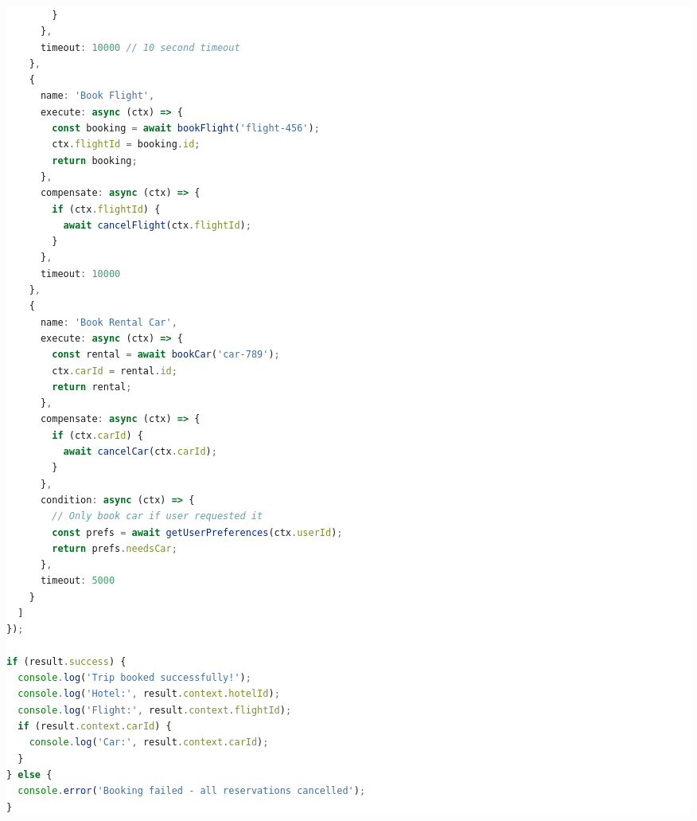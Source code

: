 ```typescript
        }
      },
      timeout: 10000 // 10 second timeout
    },
    {
      name: 'Book Flight',
      execute: async (ctx) => {
        const booking = await bookFlight('flight-456');
        ctx.flightId = booking.id;
        return booking;
      },
      compensate: async (ctx) => {
        if (ctx.flightId) {
          await cancelFlight(ctx.flightId);
        }
      },
      timeout: 10000
    },
    {
      name: 'Book Rental Car',
      execute: async (ctx) => {
        const rental = await bookCar('car-789');
        ctx.carId = rental.id;
        return rental;
      },
      compensate: async (ctx) => {
        if (ctx.carId) {
          await cancelCar(ctx.carId);
        }
      },
      condition: async (ctx) => {
        // Only book car if user requested it
        const prefs = await getUserPreferences(ctx.userId);
        return prefs.needsCar;
      },
      timeout: 5000
    }
  ]
});

if (result.success) {
  console.log('Trip booked successfully!');
  console.log('Hotel:', result.context.hotelId);
  console.log('Flight:', result.context.flightId);
  if (result.context.carId) {
    console.log('Car:', result.context.carId);
  }
} else {
  console.error('Booking failed - all reservations cancelled');
}
```
